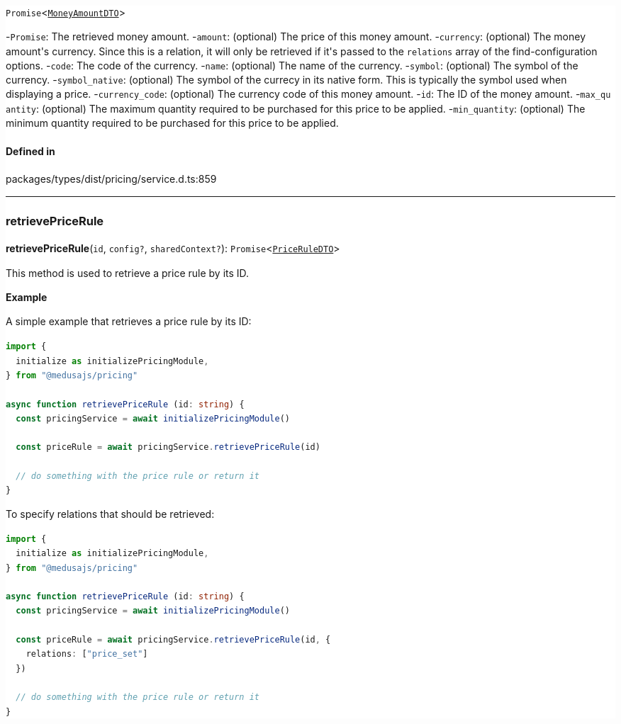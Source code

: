 `Promise`<[`MoneyAmountDTO`](MoneyAmountDTO.md)\>

-`Promise`: The retrieved money amount.
	-`amount`: (optional) The price of this money amount.
	-`currency`: (optional) The money amount's currency. Since this is a relation, it will only be retrieved if it's passed to the `relations` array of the find-configuration options.
		-`code`: The code of the currency.
		-`name`: (optional) The name of the currency.
		-`symbol`: (optional) The symbol of the currency.
		-`symbol_native`: (optional) The symbol of the currecy in its native form. This is typically the symbol used when displaying a price.
	-`currency_code`: (optional) The currency code of this money amount.
	-`id`: The ID of the money amount.
	-`max_quantity`: (optional) The maximum quantity required to be purchased for this price to be applied.
	-`min_quantity`: (optional) The minimum quantity required to be purchased for this price to be applied.

#### Defined in

packages/types/dist/pricing/service.d.ts:859

___

### retrievePriceRule

**retrievePriceRule**(`id`, `config?`, `sharedContext?`): `Promise`<[`PriceRuleDTO`](PriceRuleDTO.md)\>

This method is used to retrieve a price rule by its ID.

**Example**

A simple example that retrieves a price rule by its ID:

```ts
import {
  initialize as initializePricingModule,
} from "@medusajs/pricing"

async function retrievePriceRule (id: string) {
  const pricingService = await initializePricingModule()

  const priceRule = await pricingService.retrievePriceRule(id)

  // do something with the price rule or return it
}
```

To specify relations that should be retrieved:

```ts
import {
  initialize as initializePricingModule,
} from "@medusajs/pricing"

async function retrievePriceRule (id: string) {
  const pricingService = await initializePricingModule()

  const priceRule = await pricingService.retrievePriceRule(id, {
    relations: ["price_set"]
  })

  // do something with the price rule or return it
}
```
